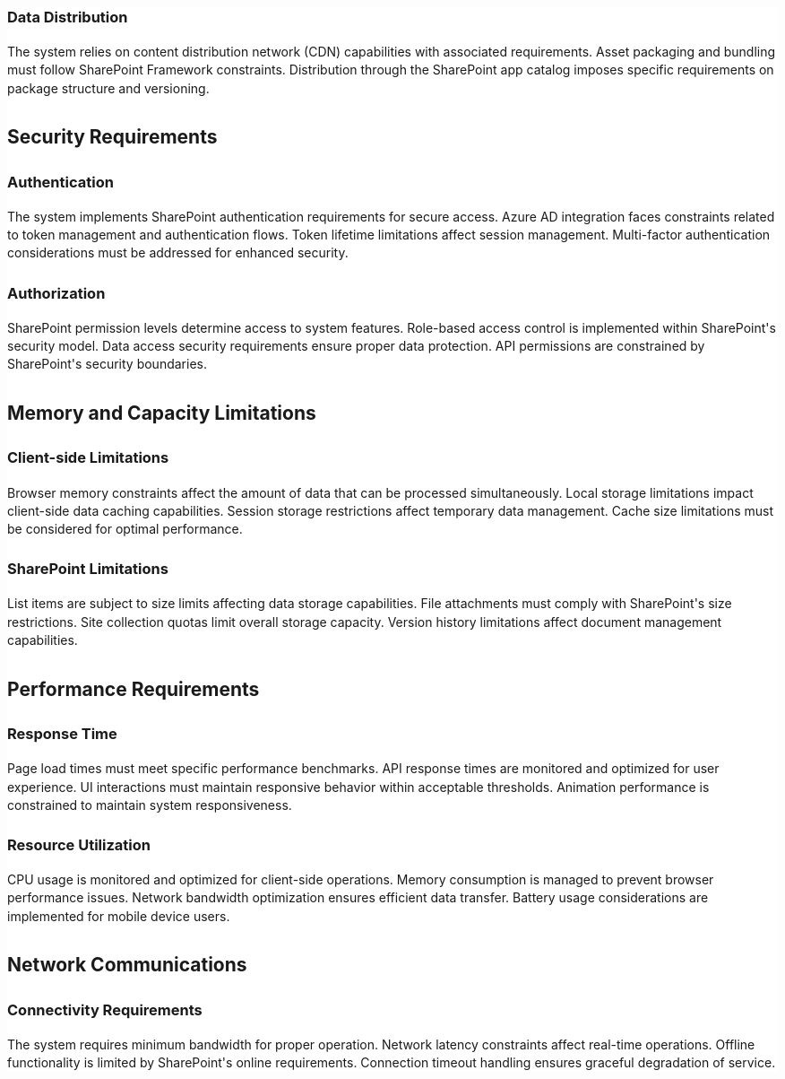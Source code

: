 ### Data Distribution
The system relies on content distribution network (CDN) capabilities with associated requirements. Asset packaging and bundling must follow SharePoint Framework constraints. Distribution through the SharePoint app catalog imposes specific requirements on package structure and versioning.

## Security Requirements

### Authentication
The system implements SharePoint authentication requirements for secure access. Azure AD integration faces constraints related to token management and authentication flows. Token lifetime limitations affect session management. Multi-factor authentication considerations must be addressed for enhanced security.

### Authorization
SharePoint permission levels determine access to system features. Role-based access control is implemented within SharePoint's security model. Data access security requirements ensure proper data protection. API permissions are constrained by SharePoint's security boundaries.

## Memory and Capacity Limitations

### Client-side Limitations
Browser memory constraints affect the amount of data that can be processed simultaneously. Local storage limitations impact client-side data caching capabilities. Session storage restrictions affect temporary data management. Cache size limitations must be considered for optimal performance.

### SharePoint Limitations
List items are subject to size limits affecting data storage capabilities. File attachments must comply with SharePoint's size restrictions. Site collection quotas limit overall storage capacity. Version history limitations affect document management capabilities.

## Performance Requirements

### Response Time
Page load times must meet specific performance benchmarks. API response times are monitored and optimized for user experience. UI interactions must maintain responsive behavior within acceptable thresholds. Animation performance is constrained to maintain system responsiveness.

### Resource Utilization
CPU usage is monitored and optimized for client-side operations. Memory consumption is managed to prevent browser performance issues. Network bandwidth optimization ensures efficient data transfer. Battery usage considerations are implemented for mobile device users.

## Network Communications

### Connectivity Requirements
The system requires minimum bandwidth for proper operation. Network latency constraints affect real-time operations. Offline functionality is limited by SharePoint's online requirements. Connection timeout handling ensures graceful degradation of service.
